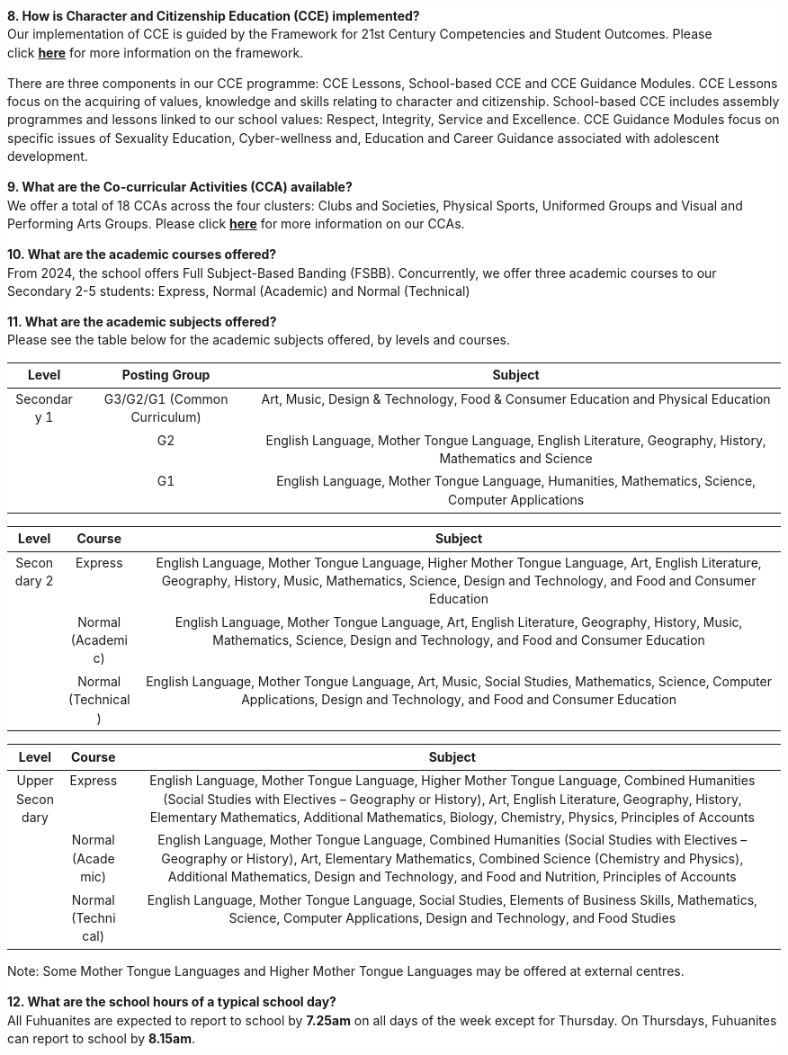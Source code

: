 **8\. How is Character and Citizenship Education (CCE) implemented?**
<br> Our implementation of CCE is guided by the Framework for 21st Century Competencies and Student Outcomes. Please click&nbsp;**[here](https://www.moe.gov.sg/education-in-sg/21st-century-competencies)**&nbsp;for more information on the framework.&nbsp;

There are three components in our CCE programme: CCE Lessons, School-based CCE and CCE Guidance Modules. CCE Lessons focus on the acquiring of values, knowledge and skills relating to character and citizenship. School-based CCE includes assembly programmes and lessons linked to our school values: Respect, Integrity, Service and Excellence. CCE Guidance Modules focus on specific issues of Sexuality Education, Cyber-wellness and, Education and Career Guidance associated with adolescent development.

**9\. What are the Co-curricular Activities (CCA) available?**
<br> We offer a total of 18 CCAs across the four clusters: Clubs and Societies, Physical Sports, Uniformed Groups and Visual and Performing Arts Groups. Please click&nbsp;**[here](https://staging.d2jrpotv8emy04.amplifyapp.com/our-partners/School-Advisory-Committee/school-based-scholarships-and-awards/)**&nbsp;for more information on our CCAs.

**10\. What are the academic courses offered?**
<br> From 2024, the school offers Full Subject-Based Banding (FSBB). Concurrently, we offer three academic courses to our Secondary 2-5 students: Express, Normal (Academic) and Normal (Technical)

**11\. What are the academic subjects offered?**
<br> Please see the table below for the academic subjects offered, by levels and courses.

| Level | Posting Group | Subject |
|:---:|:---:|:---:|
|Secondary 1 | G3/G2/G1 (Common Curriculum)| Art, Music, Design &amp; Technology, Food &amp; Consumer Education and Physical Education | Secondary 1 | G3 | English Language, Mother Tongue Language, English Literature, Geography, History, Music, Mathematics and Science |
|   | G2  | English Language, Mother Tongue Language, English Literature, Geography, History, Mathematics and Science |
|  | G1 | English Language, Mother Tongue Language, Humanities, Mathematics, Science, Computer Applications |

| Level | Course | Subject |
|:---:|:---:|:---:|
| Secondary 2 | Express  | English Language, Mother Tongue Language, Higher Mother Tongue Language, Art, English Literature, Geography, History, Music, Mathematics, Science, Design and Technology, and Food and Consumer Education |
|   | Normal (Academic)  | English Language, Mother Tongue Language, Art, English Literature, Geography, History, Music, Mathematics, Science, Design and Technology, and Food and Consumer Education |
|  | Normal (Technical) | English Language, Mother Tongue Language, Art, Music, Social Studies, Mathematics, Science, Computer Applications, Design and Technology, and Food and Consumer Education |

| Level | Course | Subject |
|:---:|:---:|:---:|
| Upper Secondary | Express  | English Language, Mother Tongue Language, Higher Mother Tongue Language, Combined Humanities (Social Studies with Electives –  Geography or History), Art, English Literature, Geography, History, Elementary Mathematics, Additional Mathematics, Biology, Chemistry, Physics, Principles of Accounts |
|   | Normal (Academic)  | English Language, Mother Tongue Language, Combined Humanities (Social Studies with Electives – Geography or History), Art, Elementary Mathematics, Combined Science (Chemistry and Physics), Additional Mathematics, Design and Technology, and Food and Nutrition, Principles of Accounts |
|   | Normal (Technical)  | English Language, Mother Tongue Language, Social Studies, Elements of Business Skills, Mathematics, Science, Computer Applications, Design and Technology, and Food Studies |

Note: Some Mother Tongue Languages and Higher Mother Tongue Languages may be offered at external centres.

**12\. What are the school hours of a typical school day?**
<br> All Fuhuanites are expected to report to school by&nbsp;**7.25am**&nbsp;on all days of the week except for Thursday. On Thursdays, Fuhuanites can report to school by&nbsp;**8.15am**.&nbsp;
